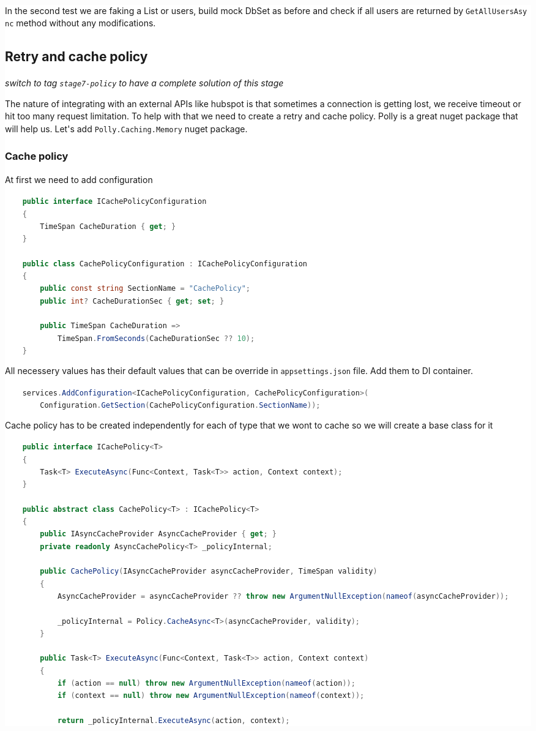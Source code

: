 In the second test we are faking a List or users, build mock DbSet as before and check if all users are returned by `GetAllUsersAsync` method without any modifications.

## Retry and cache policy
 *switch to tag `stage7-policy` to have a complete solution of this stage*

The nature of integrating with an external APIs like hubspot is that sometimes a connection is getting lost, we receive timeout or hit too many request limitation.
To help with that we need to create a retry and cache policy. Polly is a great nuget package that will help us.
Let's add `Polly.Caching.Memory` nuget package.

### Cache policy
At first we need to add configuration
```csharp
    public interface ICachePolicyConfiguration
    {
        TimeSpan CacheDuration { get; }
    }

    public class CachePolicyConfiguration : ICachePolicyConfiguration
    {
        public const string SectionName = "CachePolicy";
        public int? CacheDurationSec { get; set; }

        public TimeSpan CacheDuration =>
            TimeSpan.FromSeconds(CacheDurationSec ?? 10);
    }
```

All necessery values has their default values that can be override in `appsettings.json` file.
Add them to DI container.

```csharp
    services.AddConfiguration<ICachePolicyConfiguration, CachePolicyConfiguration>(
        Configuration.GetSection(CachePolicyConfiguration.SectionName));           
```

Cache policy has to be created independently for each of type that we wont to cache so we will create a base class for it

```csharp
    public interface ICachePolicy<T>
    {
        Task<T> ExecuteAsync(Func<Context, Task<T>> action, Context context);
    }

    public abstract class CachePolicy<T> : ICachePolicy<T>
    {
        public IAsyncCacheProvider AsyncCacheProvider { get; }
        private readonly AsyncCachePolicy<T> _policyInternal;

        public CachePolicy(IAsyncCacheProvider asyncCacheProvider, TimeSpan validity)
        {
            AsyncCacheProvider = asyncCacheProvider ?? throw new ArgumentNullException(nameof(asyncCacheProvider));

            _policyInternal = Policy.CacheAsync<T>(asyncCacheProvider, validity);
        }

        public Task<T> ExecuteAsync(Func<Context, Task<T>> action, Context context)
        {
            if (action == null) throw new ArgumentNullException(nameof(action));
            if (context == null) throw new ArgumentNullException(nameof(context));

            return _policyInternal.ExecuteAsync(action, context);
```